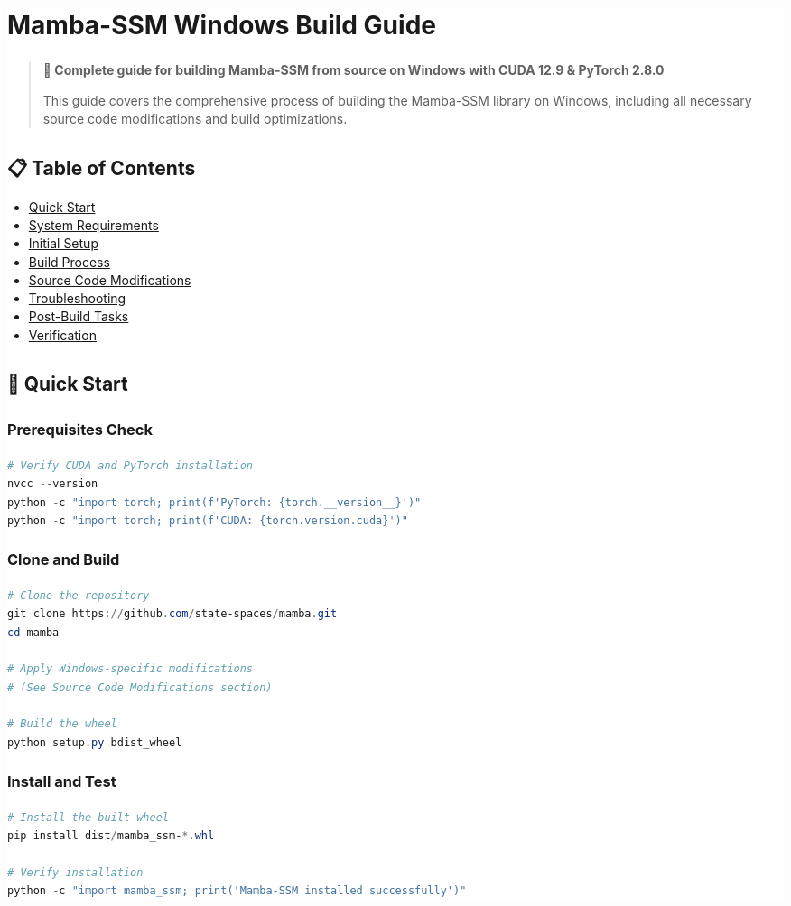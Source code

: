 # Mamba-SSM Windows Build Guide

> **🐍 Complete guide for building Mamba-SSM from source on Windows with CUDA 12.9 & PyTorch 2.8.0**
>
> This guide covers the comprehensive process of building the Mamba-SSM library on Windows, including all necessary source code modifications and build optimizations.

## 📋 Table of Contents

- [Quick Start](#-quick-start)
- [System Requirements](#-system-requirements)
- [Initial Setup](#-initial-setup)
- [Build Process](#-build-process)
- [Source Code Modifications](#-source-code-modifications)
- [Troubleshooting](#-troubleshooting)
- [Post-Build Tasks](#-post-build-tasks)
- [Verification](#-verification)

## 🚀 Quick Start

### Prerequisites Check
```powershell
# Verify CUDA and PyTorch installation
nvcc --version
python -c "import torch; print(f'PyTorch: {torch.__version__}')"
python -c "import torch; print(f'CUDA: {torch.version.cuda}')"
```

### Clone and Build
```powershell
# Clone the repository
git clone https://github.com/state-spaces/mamba.git
cd mamba

# Apply Windows-specific modifications
# (See Source Code Modifications section)

# Build the wheel
python setup.py bdist_wheel
```

### Install and Test
```powershell
# Install the built wheel
pip install dist/mamba_ssm-*.whl

# Verify installation
python -c "import mamba_ssm; print('Mamba-SSM installed successfully')"
```
